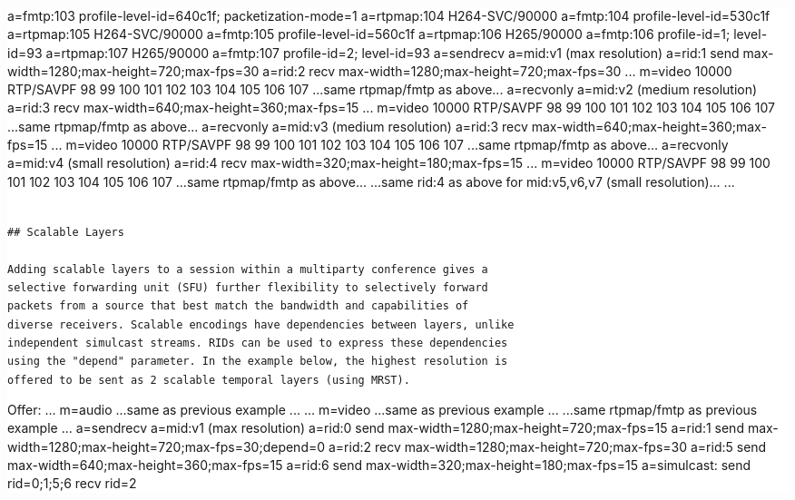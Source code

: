 a=fmtp:103 profile-level-id=640c1f; packetization-mode=1
a=rtpmap:104 H264-SVC/90000
a=fmtp:104 profile-level-id=530c1f
a=rtpmap:105 H264-SVC/90000
a=fmtp:105 profile-level-id=560c1f
a=rtpmap:106 H265/90000
a=fmtp:106 profile-id=1; level-id=93
a=rtpmap:107 H265/90000
a=fmtp:107 profile-id=2; level-id=93
a=sendrecv
a=mid:v1 (max resolution)
a=rid:1 send max-width=1280;max-height=720;max-fps=30
a=rid:2 recv max-width=1280;max-height=720;max-fps=30
...
m=video 10000 RTP/SAVPF 98 99 100 101 102 103 104 105 106 107
...same rtpmap/fmtp as above...
a=recvonly
a=mid:v2 (medium resolution)
a=rid:3 recv max-width=640;max-height=360;max-fps=15
...
m=video 10000 RTP/SAVPF 98 99 100 101 102 103 104 105 106 107
...same rtpmap/fmtp as above...
a=recvonly
a=mid:v3 (medium resolution)
a=rid:3 recv max-width=640;max-height=360;max-fps=15
...
m=video 10000 RTP/SAVPF 98 99 100 101 102 103 104 105 106 107
...same rtpmap/fmtp as above...
a=recvonly
a=mid:v4 (small resolution)
a=rid:4 recv max-width=320;max-height=180;max-fps=15
...
m=video 10000 RTP/SAVPF 98 99 100 101 102 103 104 105 106 107
...same rtpmap/fmtp as above...
...same rid:4 as above for mid:v5,v6,v7 (small resolution)...
...


~~~~~~~~~~~~~~~~~~

## Scalable Layers

Adding scalable layers to a session within a multiparty conference gives a
selective forwarding unit (SFU) further flexibility to selectively forward
packets from a source that best match the bandwidth and capabilities of
diverse receivers. Scalable encodings have dependencies between layers, unlike
independent simulcast streams. RIDs can be used to express these dependencies
using the "depend" parameter. In the example below, the highest resolution is
offered to be sent as 2 scalable temporal layers (using MRST).

~~~~~~~~~~~~~~~~~~
Offer:
...
m=audio ...same as previous example ...
...
m=video ...same as previous example ...
...same rtpmap/fmtp as previous example ...
a=sendrecv
a=mid:v1 (max resolution)
a=rid:0 send max-width=1280;max-height=720;max-fps=15
a=rid:1 send max-width=1280;max-height=720;max-fps=30;depend=0
a=rid:2 recv max-width=1280;max-height=720;max-fps=30
a=rid:5 send max-width=640;max-height=360;max-fps=15
a=rid:6 send max-width=320;max-height=180;max-fps=15
a=simulcast: send rid=0;1;5;6 recv rid=2